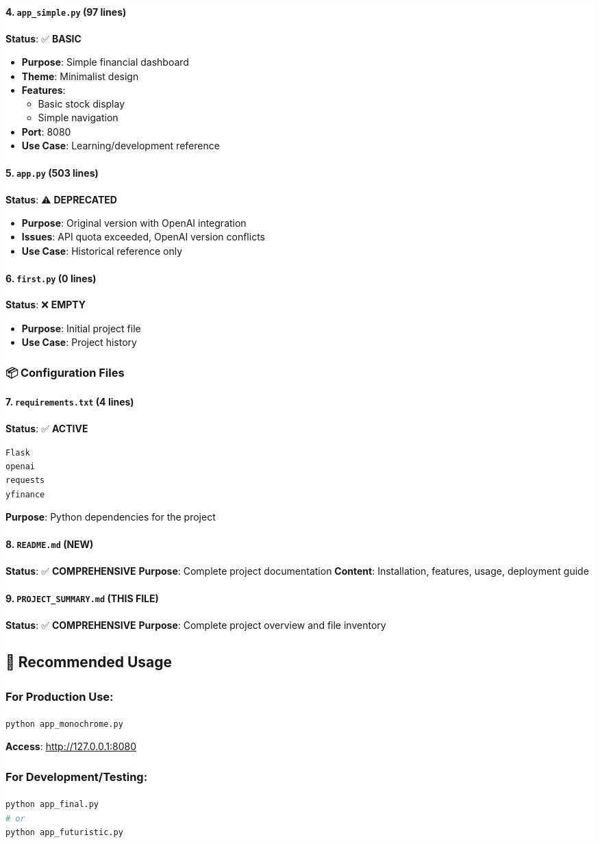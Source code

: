 #### 4. `app_simple.py` (97 lines)
**Status**: ✅ **BASIC**
- **Purpose**: Simple financial dashboard
- **Theme**: Minimalist design
- **Features**:
  - Basic stock display
  - Simple navigation
- **Port**: 8080
- **Use Case**: Learning/development reference

#### 5. `app.py` (503 lines)
**Status**: ⚠️ **DEPRECATED**
- **Purpose**: Original version with OpenAI integration
- **Issues**: API quota exceeded, OpenAI version conflicts
- **Use Case**: Historical reference only

#### 6. `first.py` (0 lines)
**Status**: ❌ **EMPTY**
- **Purpose**: Initial project file
- **Use Case**: Project history

### 📦 **Configuration Files**

#### 7. `requirements.txt` (4 lines)
**Status**: ✅ **ACTIVE**
```txt
Flask
openai
requests
yfinance
```
**Purpose**: Python dependencies for the project

#### 8. `README.md` (NEW)
**Status**: ✅ **COMPREHENSIVE**
**Purpose**: Complete project documentation
**Content**: Installation, features, usage, deployment guide

#### 9. `PROJECT_SUMMARY.md` (THIS FILE)
**Status**: ✅ **COMPREHENSIVE**
**Purpose**: Complete project overview and file inventory

## 🚀 **Recommended Usage**

### For Production Use:
```bash
python app_monochrome.py
```
**Access**: http://127.0.0.1:8080

### For Development/Testing:
```bash
python app_final.py
# or
python app_futuristic.py
```
